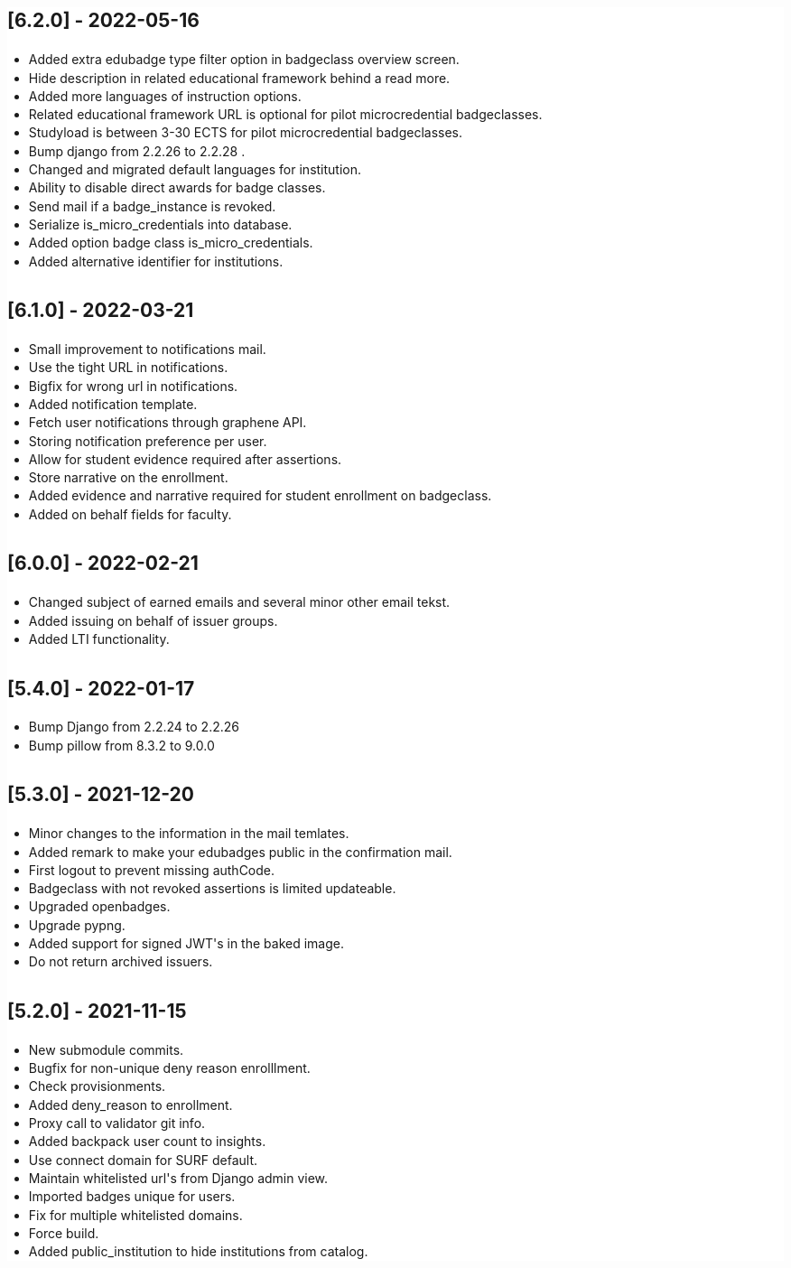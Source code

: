 ## [6.2.0] - 2022-05-16
- Added extra edubadge type filter option in badgeclass overview screen.
- Hide description in related educational framework behind a read more.
- Added more languages of instruction options.
- Related educational framework URL is optional for pilot microcredential badgeclasses.
- Studyload is between 3-30 ECTS for pilot microcredential badgeclasses.
- Bump django from 2.2.26 to 2.2.28 .
- Changed and migrated default languages for institution.
- Ability to disable direct awards for badge classes.
- Send mail if a badge_instance is revoked.
- Serialize is_micro_credentials into database.
- Added option badge class is_micro_credentials.
- Added alternative identifier for institutions.

## [6.1.0] - 2022-03-21
- Small improvement to notifications mail.
- Use the tight URL in notifications.
- Bigfix for wrong url in notifications.
- Added notification template.
- Fetch user notifications through graphene API.
- Storing notification preference per user.
- Allow for student evidence required after assertions.
- Store narrative on the enrollment.
- Added evidence and narrative required for student enrollment on badgeclass.
- Added on behalf fields for faculty.

## [6.0.0] - 2022-02-21
- Changed subject of earned emails and several minor other email tekst.
- Added issuing on behalf of issuer groups.
- Added LTI functionality.
 
## [5.4.0] - 2022-01-17
- Bump Django from 2.2.24 to 2.2.26
- Bump pillow from 8.3.2 to 9.0.0

## [5.3.0] - 2021-12-20
- Minor changes to the information in the mail temlates.
- Added remark to make your edubadges public in the confirmation mail.
- First logout to prevent missing authCode.
- Badgeclass with not revoked assertions is limited updateable.
- Upgraded openbadges.
- Upgrade pypng.
- Added support for signed JWT's in the baked image.
- Do not return archived issuers.

## [5.2.0] - 2021-11-15
- New submodule commits.
- Bugfix for non-unique deny reason enrolllment.
- Check provisionments.
- Added deny_reason to enrollment.
- Proxy call to validator git info.
- Added backpack user count to insights.
- Use connect domain for SURF default.
- Maintain whitelisted url's from Django admin view.
- Imported badges unique for users.
- Fix for multiple whitelisted domains.
- Force build.
- Added public_institution to hide institutions from catalog.
